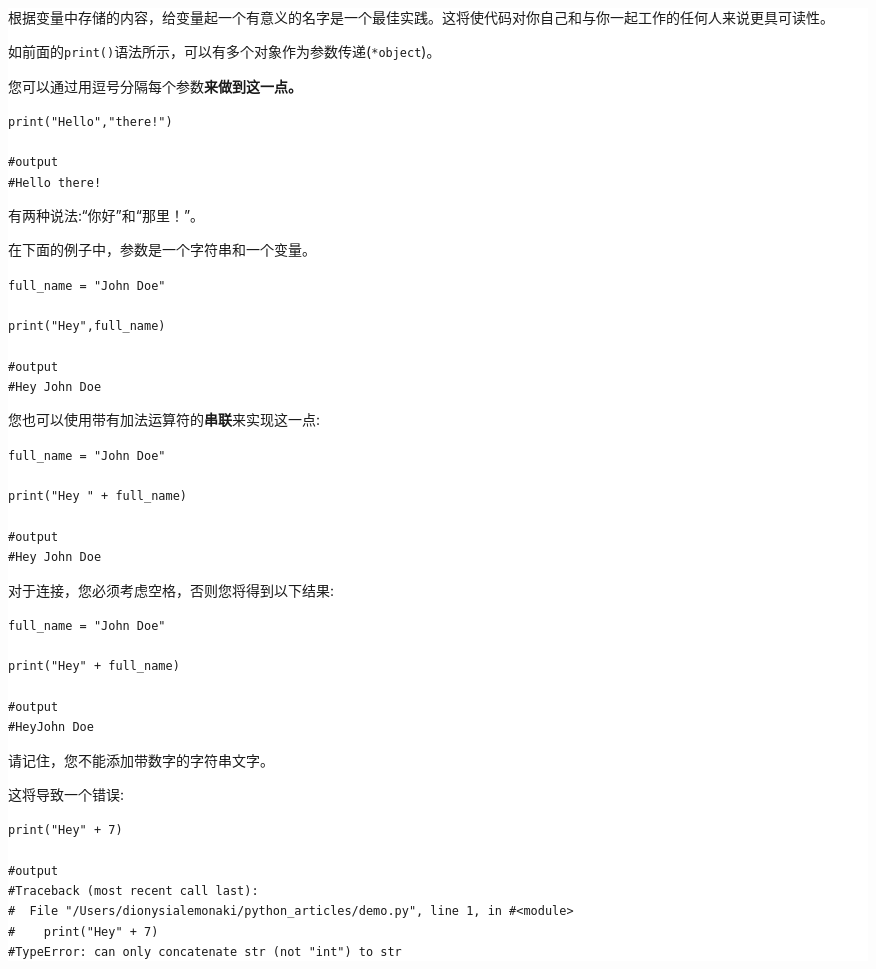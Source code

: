 根据变量中存储的内容，给变量起一个有意义的名字是一个最佳实践。这将使代码对你自己和与你一起工作的任何人来说更具可读性。

如前面的`print()`语法所示，可以有多个对象作为参数传递(`*object`)。

您可以通过用逗号分隔每个参数**来做到这一点。**

```
print("Hello","there!")

#output
#Hello there! 
```

有两种说法:“你好”和“那里！”。

在下面的例子中，参数是一个字符串和一个变量。

```
full_name = "John Doe"

print("Hey",full_name)

#output
#Hey John Doe 
```

您也可以使用带有加法运算符的**串联**来实现这一点:

```
full_name = "John Doe"

print("Hey " + full_name)

#output
#Hey John Doe 
```

对于连接，您必须考虑空格，否则您将得到以下结果:

```
full_name = "John Doe"

print("Hey" + full_name)

#output
#HeyJohn Doe 
```

请记住，您不能添加带数字的字符串文字。

这将导致一个错误:

```
print("Hey" + 7)

#output
#Traceback (most recent call last):
#  File "/Users/dionysialemonaki/python_articles/demo.py", line 1, in #<module>
#    print("Hey" + 7)
#TypeError: can only concatenate str (not "int") to str 
```
